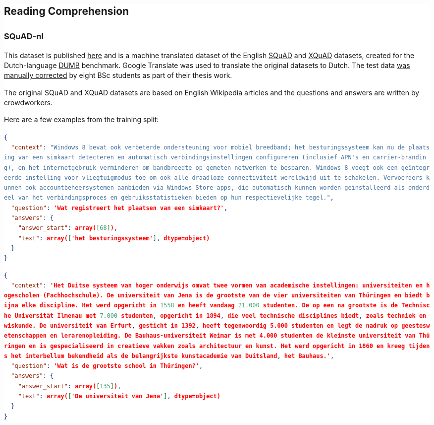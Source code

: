 ## Reading Comprehension

### SQuAD-nl

This dataset is published
[here](https://huggingface.co/datasets/GroNLP/squad-nl-v2.0) and is a machine translated
dataset of the English [SQuAD](https://aclanthology.org/D16-1264/) and
[XQuAD](https://aclanthology.org/2020.acl-main.421/) datasets, created for the
Dutch-language [DUMB](https://dumbench.nl/) benchmark. Google Translate was used to
translate the original datasets to Dutch. The test data
[was manually corrected](https://aclanthology.org/2023.emnlp-main.447/) by eight BSc
students as part of their thesis work.

The original SQuAD and XQuAD datasets are based on English Wikipedia articles and the
questions and answers are written by crowdworkers.

Here are a few examples from the training split:

```json
{
  "context": "Windows 8 bevat ook verbeterde ondersteuning voor mobiel breedband; het besturingssysteem kan nu de plaatsing van een simkaart detecteren en automatisch verbindingsinstellingen configureren (inclusief APN's en carrier-branding), en het internetgebruik verminderen om bandbreedte op gemeten netwerken te besparen. Windows 8 voegt ook een geïntegreerde instelling voor vliegtuigmodus toe om ook alle draadloze connectiviteit wereldwijd uit te schakelen. Vervoerders kunnen ook accountbeheersystemen aanbieden via Windows Store-apps, die automatisch kunnen worden geïnstalleerd als onderdeel van het verbindingsproces en gebruiksstatistieken bieden op hun respectievelijke tegel.",
  "question": 'Wat registreert het plaatsen van een simkaart?',
  "answers": {
    "answer_start": array([68]),
    "text": array(['het besturingssysteem'], dtype=object)
  }
}
```

```json
{
  "context": 'Het Duitse systeem van hoger onderwijs omvat twee vormen van academische instellingen: universiteiten en hogescholen (Fachhochschule). De universiteit van Jena is de grootste van de vier universiteiten van Thüringen en biedt bijna elke discipline. Het werd opgericht in 1558 en heeft vandaag 21.000 studenten. De op een na grootste is de Technische Universität Ilmenau met 7.000 studenten, opgericht in 1894, die veel technische disciplines biedt, zoals techniek en wiskunde. De universiteit van Erfurt, gesticht in 1392, heeft tegenwoordig 5.000 studenten en legt de nadruk op geesteswetenschappen en lerarenopleiding. De Bauhaus-universiteit Weimar is met 4.000 studenten de kleinste universiteit van Thüringen en is gespecialiseerd in creatieve vakken zoals architectuur en kunst. Het werd opgericht in 1860 en kreeg tijdens het interbellum bekendheid als de belangrijkste kunstacademie van Duitsland, het Bauhaus.',
  "question": 'Wat is de grootste school in Thüringen?',
  "answers": {
    "answer_start": array([135]),
    "text": array(['De universiteit van Jena'], dtype=object)
  }
}
```
